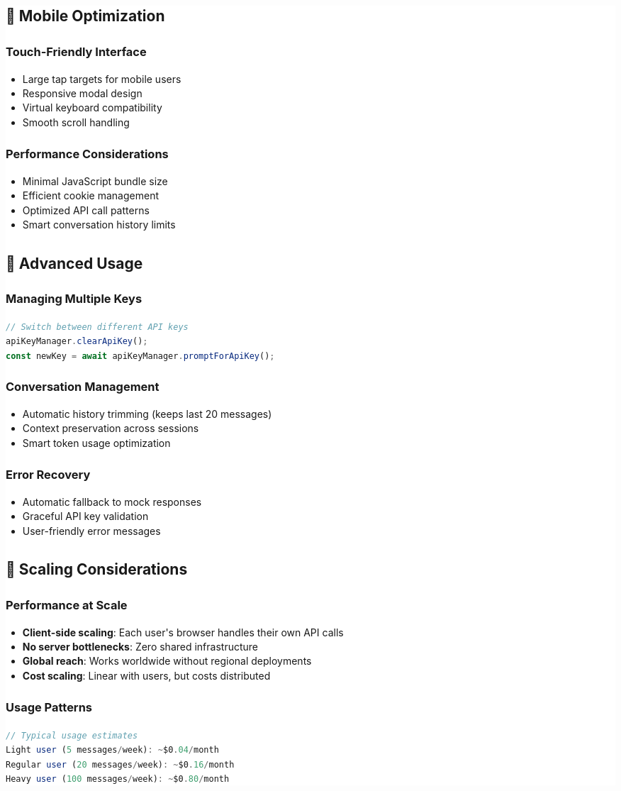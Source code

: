 ## 📱 Mobile Optimization

### Touch-Friendly Interface
- Large tap targets for mobile users
- Responsive modal design
- Virtual keyboard compatibility
- Smooth scroll handling

### Performance Considerations
- Minimal JavaScript bundle size
- Efficient cookie management
- Optimized API call patterns
- Smart conversation history limits

## 🎲 Advanced Usage

### Managing Multiple Keys
```javascript
// Switch between different API keys
apiKeyManager.clearApiKey();
const newKey = await apiKeyManager.promptForApiKey();
```

### Conversation Management
- Automatic history trimming (keeps last 20 messages)
- Context preservation across sessions
- Smart token usage optimization

### Error Recovery
- Automatic fallback to mock responses
- Graceful API key validation
- User-friendly error messages

## 🚀 Scaling Considerations

### Performance at Scale
- **Client-side scaling**: Each user's browser handles their own API calls
- **No server bottlenecks**: Zero shared infrastructure
- **Global reach**: Works worldwide without regional deployments
- **Cost scaling**: Linear with users, but costs distributed

### Usage Patterns
```javascript
// Typical usage estimates
Light user (5 messages/week): ~$0.04/month
Regular user (20 messages/week): ~$0.16/month  
Heavy user (100 messages/week): ~$0.80/month
```
